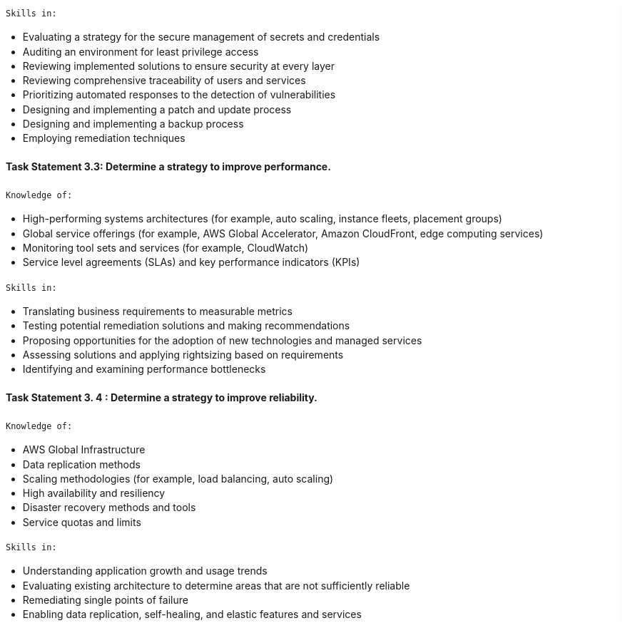 ```
Skills in:
```
- Evaluating a strategy for the secure management of secrets and credentials
- Auditing an environment for least privilege access
- Reviewing implemented solutions to ensure security at every layer
- Reviewing comprehensive traceability of users and services
- Prioritizing automated responses to the detection of vulnerabilities
- Designing and implementing a patch and update process
- Designing and implementing a backup process
- Employing remediation techniques


#### **Task Statement 3.3: Determine a strategy to improve performance.**

```
Knowledge of:
```
- High-performing systems architectures (for example, auto scaling, instance
    fleets, placement groups)
- Global service offerings (for example, AWS Global Accelerator, Amazon
    CloudFront, edge computing services)
- Monitoring tool sets and services (for example, CloudWatch)
- Service level agreements (SLAs) and key performance indicators (KPIs)

```
Skills in:
```
- Translating business requirements to measurable metrics
- Testing potential remediation solutions and making recommendations
- Proposing opportunities for the adoption of new technologies and
    managed services
- Assessing solutions and applying rightsizing based on requirements
- Identifying and examining performance bottlenecks

#### **Task Statement 3. 4 : Determine a strategy to improve reliability.**

```
Knowledge of:
```
- AWS Global Infrastructure
- Data replication methods
- Scaling methodologies (for example, load balancing, auto scaling)
- High availability and resiliency
- Disaster recovery methods and tools
- Service quotas and limits

```
Skills in:
```
- Understanding application growth and usage trends
- Evaluating existing architecture to determine areas that are not sufficiently
    reliable
- Remediating single points of failure
- Enabling data replication, self-healing, and elastic features and services
